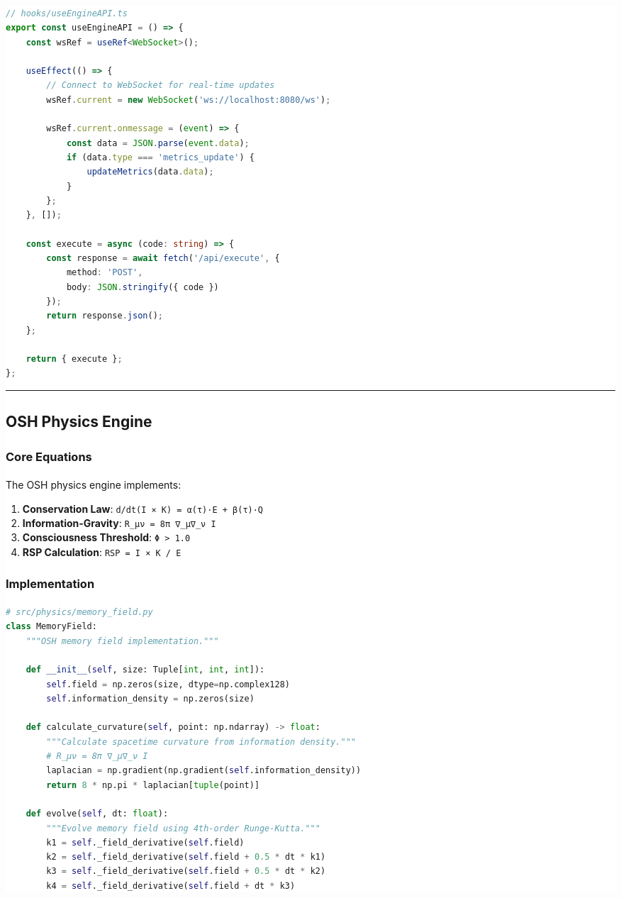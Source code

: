 ```typescript
// hooks/useEngineAPI.ts
export const useEngineAPI = () => {
    const wsRef = useRef<WebSocket>();
    
    useEffect(() => {
        // Connect to WebSocket for real-time updates
        wsRef.current = new WebSocket('ws://localhost:8080/ws');
        
        wsRef.current.onmessage = (event) => {
            const data = JSON.parse(event.data);
            if (data.type === 'metrics_update') {
                updateMetrics(data.data);
            }
        };
    }, []);
    
    const execute = async (code: string) => {
        const response = await fetch('/api/execute', {
            method: 'POST',
            body: JSON.stringify({ code })
        });
        return response.json();
    };
    
    return { execute };
};
```

---

## OSH Physics Engine

### Core Equations

The OSH physics engine implements:

1. **Conservation Law**: `d/dt(I × K) = α(τ)·E + β(τ)·Q`
2. **Information-Gravity**: `R_μν = 8π ∇_μ∇_ν I`
3. **Consciousness Threshold**: `Φ > 1.0`
4. **RSP Calculation**: `RSP = I × K / E`

### Implementation

```python
# src/physics/memory_field.py
class MemoryField:
    """OSH memory field implementation."""
    
    def __init__(self, size: Tuple[int, int, int]):
        self.field = np.zeros(size, dtype=np.complex128)
        self.information_density = np.zeros(size)
        
    def calculate_curvature(self, point: np.ndarray) -> float:
        """Calculate spacetime curvature from information density."""
        # R_μν = 8π ∇_μ∇_ν I
        laplacian = np.gradient(np.gradient(self.information_density))
        return 8 * np.pi * laplacian[tuple(point)]
    
    def evolve(self, dt: float):
        """Evolve memory field using 4th-order Runge-Kutta."""
        k1 = self._field_derivative(self.field)
        k2 = self._field_derivative(self.field + 0.5 * dt * k1)
        k3 = self._field_derivative(self.field + 0.5 * dt * k2)
        k4 = self._field_derivative(self.field + dt * k3)
```